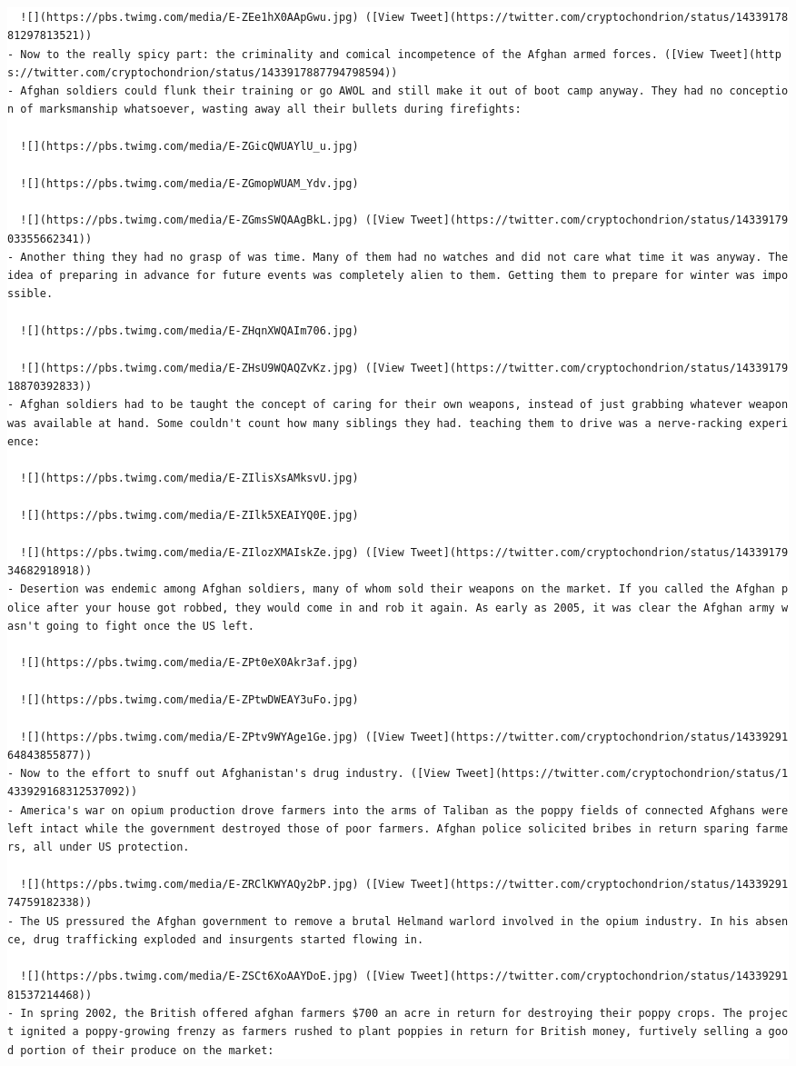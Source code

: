	  ![](https://pbs.twimg.com/media/E-ZEe1hX0AApGwu.jpg) ([View Tweet](https://twitter.com/cryptochondrion/status/1433917881297813521))
	- Now to the really spicy part: the criminality and comical incompetence of the Afghan armed forces. ([View Tweet](https://twitter.com/cryptochondrion/status/1433917887794798594))
	- Afghan soldiers could flunk their training or go AWOL and still make it out of boot camp anyway. They had no conception of marksmanship whatsoever, wasting away all their bullets during firefights: 
	  
	  ![](https://pbs.twimg.com/media/E-ZGicQWUAYlU_u.jpg) 
	  
	  ![](https://pbs.twimg.com/media/E-ZGmopWUAM_Ydv.jpg) 
	  
	  ![](https://pbs.twimg.com/media/E-ZGmsSWQAAgBkL.jpg) ([View Tweet](https://twitter.com/cryptochondrion/status/1433917903355662341))
	- Another thing they had no grasp of was time. Many of them had no watches and did not care what time it was anyway. The idea of preparing in advance for future events was completely alien to them. Getting them to prepare for winter was impossible. 
	  
	  ![](https://pbs.twimg.com/media/E-ZHqnXWQAIm706.jpg) 
	  
	  ![](https://pbs.twimg.com/media/E-ZHsU9WQAQZvKz.jpg) ([View Tweet](https://twitter.com/cryptochondrion/status/1433917918870392833))
	- Afghan soldiers had to be taught the concept of caring for their own weapons, instead of just grabbing whatever weapon was available at hand. Some couldn't count how many siblings they had. teaching them to drive was a nerve-racking experience: 
	  
	  ![](https://pbs.twimg.com/media/E-ZIlisXsAMksvU.jpg) 
	  
	  ![](https://pbs.twimg.com/media/E-ZIlk5XEAIYQ0E.jpg) 
	  
	  ![](https://pbs.twimg.com/media/E-ZIlozXMAIskZe.jpg) ([View Tweet](https://twitter.com/cryptochondrion/status/1433917934682918918))
	- Desertion was endemic among Afghan soldiers, many of whom sold their weapons on the market. If you called the Afghan police after your house got robbed, they would come in and rob it again. As early as 2005, it was clear the Afghan army wasn't going to fight once the US left. 
	  
	  ![](https://pbs.twimg.com/media/E-ZPt0eX0Akr3af.jpg) 
	  
	  ![](https://pbs.twimg.com/media/E-ZPtwDWEAY3uFo.jpg) 
	  
	  ![](https://pbs.twimg.com/media/E-ZPtv9WYAge1Ge.jpg) ([View Tweet](https://twitter.com/cryptochondrion/status/1433929164843855877))
	- Now to the effort to snuff out Afghanistan's drug industry. ([View Tweet](https://twitter.com/cryptochondrion/status/1433929168312537092))
	- America's war on opium production drove farmers into the arms of Taliban as the poppy fields of connected Afghans were left intact while the government destroyed those of poor farmers. Afghan police solicited bribes in return sparing farmers, all under US protection. 
	  
	  ![](https://pbs.twimg.com/media/E-ZRClKWYAQy2bP.jpg) ([View Tweet](https://twitter.com/cryptochondrion/status/1433929174759182338))
	- The US pressured the Afghan government to remove a brutal Helmand warlord involved in the opium industry. In his absence, drug trafficking exploded and insurgents started flowing in. 
	  
	  ![](https://pbs.twimg.com/media/E-ZSCt6XoAAYDoE.jpg) ([View Tweet](https://twitter.com/cryptochondrion/status/1433929181537214468))
	- In spring 2002, the British offered afghan farmers $700 an acre in return for destroying their poppy crops. The project ignited a poppy-growing frenzy as farmers rushed to plant poppies in return for British money, furtively selling a good portion of their produce on the market: 
	  